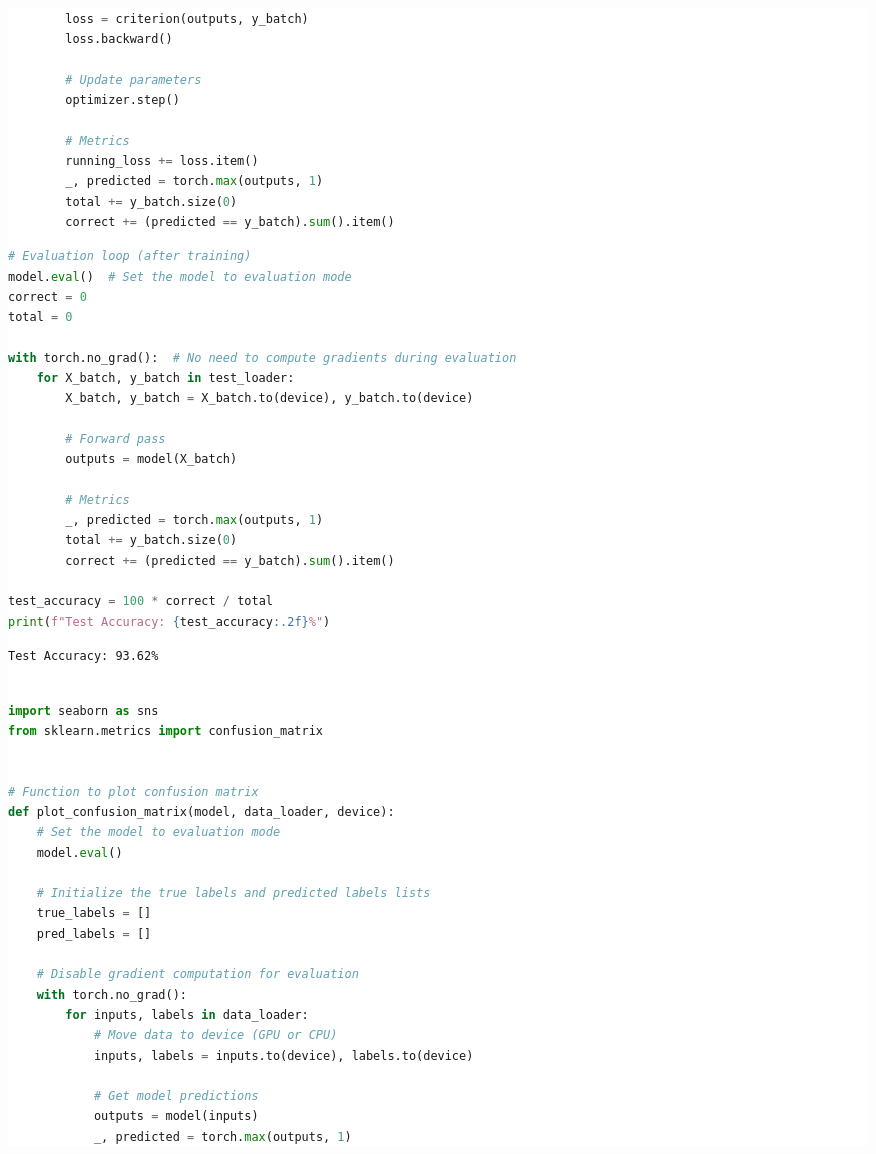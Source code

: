 ```python
        loss = criterion(outputs, y_batch)
        loss.backward()

        # Update parameters
        optimizer.step()

        # Metrics
        running_loss += loss.item()
        _, predicted = torch.max(outputs, 1)
        total += y_batch.size(0)
        correct += (predicted == y_batch).sum().item()

```



```python
# Evaluation loop (after training)
model.eval()  # Set the model to evaluation mode
correct = 0
total = 0

with torch.no_grad():  # No need to compute gradients during evaluation
    for X_batch, y_batch in test_loader:
        X_batch, y_batch = X_batch.to(device), y_batch.to(device)

        # Forward pass
        outputs = model(X_batch)

        # Metrics
        _, predicted = torch.max(outputs, 1)
        total += y_batch.size(0)
        correct += (predicted == y_batch).sum().item()

test_accuracy = 100 * correct / total
print(f"Test Accuracy: {test_accuracy:.2f}%")
```

    Test Accuracy: 93.62%



```python

import seaborn as sns
from sklearn.metrics import confusion_matrix


# Function to plot confusion matrix
def plot_confusion_matrix(model, data_loader, device):
    # Set the model to evaluation mode
    model.eval()

    # Initialize the true labels and predicted labels lists
    true_labels = []
    pred_labels = []

    # Disable gradient computation for evaluation
    with torch.no_grad():
        for inputs, labels in data_loader:
            # Move data to device (GPU or CPU)
            inputs, labels = inputs.to(device), labels.to(device)

            # Get model predictions
            outputs = model(inputs)
            _, predicted = torch.max(outputs, 1)

```